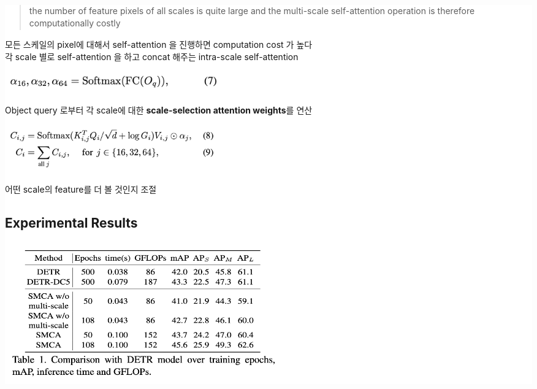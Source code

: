 > the number of feature pixels of all scales is quite large and the multi-scale self-attention operation is therefore computationally costly

모든 스케일의 pixel에 대해서 self-attention 을 진행하면 computation cost 가 높다 <br>
각 scale 별로 self-attention 을 하고 concat 해주는 intra-scale self-attention

<img src="/images/smca/eq7.png" width="350px" alt="alt">

Object query 로부터 각 scale에 대한 **scale-selection attention weights**를 연산

<img src="/images/smca/eq8_9.png" width="350px" alt="alt">

어떤 scale의 feature를 더 볼 것인지 조절

## Experimental Results

<img src="/images/smca/tab1.png" width="450px" alt="alt">
